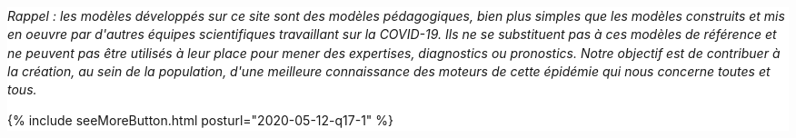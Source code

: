 *Rappel : les modèles développés sur ce site sont des modèles pédagogiques, bien plus simples que les modèles construits et mis en oeuvre par d'autres équipes scientifiques travaillant sur la COVID-19. Ils ne se substituent pas à ces modèles de référence et ne peuvent pas être utilisés à leur place pour mener des expertises, diagnostics ou pronostics. Notre objectif est de contribuer à la création, au sein de la population, d'une meilleure connaissance des moteurs de cette épidémie qui nous concerne toutes et tous.*

{% include seeMoreButton.html posturl="2020-05-12-q17-1" %}
